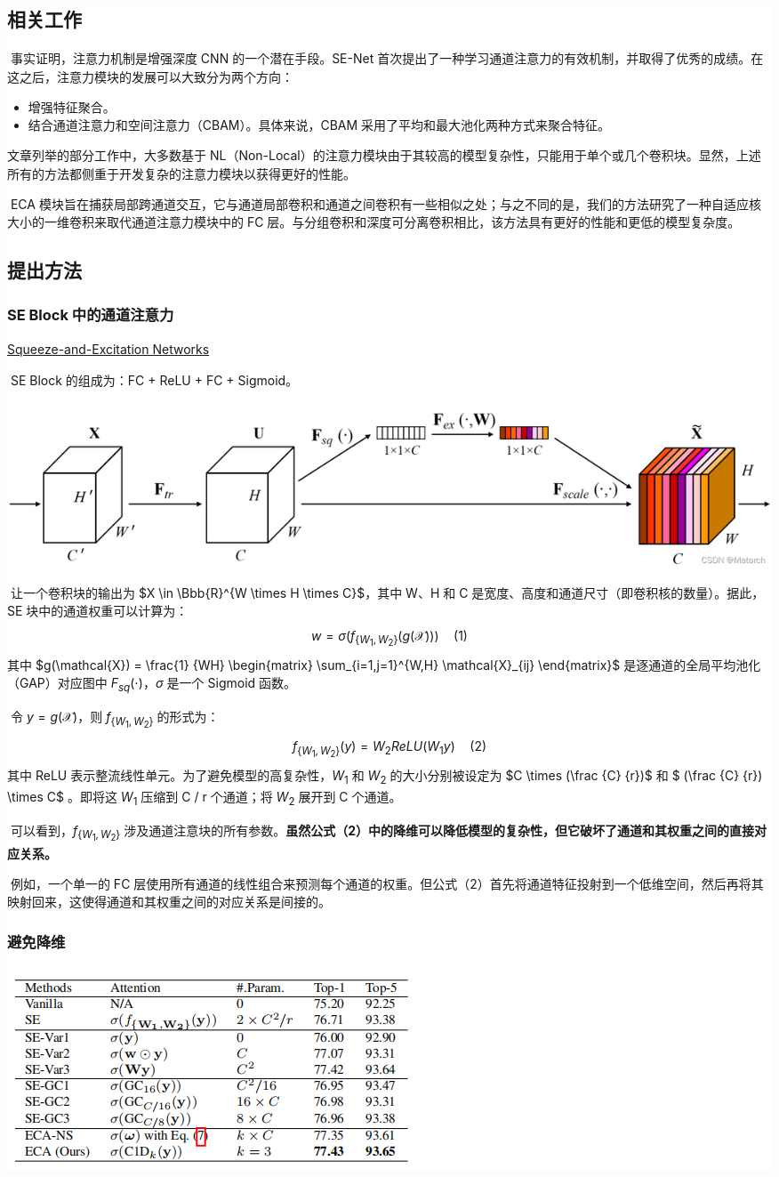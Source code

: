 ## 相关工作

​	事实证明，注意力机制是增强深度 CNN 的一个潜在手段。SE-Net 首次提出了一种学习通道注意力的有效机制，并取得了优秀的成绩。在这之后，注意力模块的发展可以大致分为两个方向：

- 增强特征聚合。
- 结合通道注意力和空间注意力（CBAM）。具体来说，CBAM 采用了平均和最大池化两种方式来聚合特征。

文章列举的部分工作中，大多数基于 NL（Non-Local）的注意力模块由于其较高的模型复杂性，只能用于单个或几个卷积块。显然，上述所有的方法都侧重于开发复杂的注意力模块以获得更好的性能。

​	ECA 模块旨在捕获局部跨通道交互，它与通道局部卷积和通道之间卷积有一些相似之处；与之不同的是，我们的方法研究了一种自适应核大小的一维卷积来取代通道注意力模块中的 FC 层。与分组卷积和深度可分离卷积相比，该方法具有更好的性能和更低的模型复杂度。

## 提出方法

### SE Block 中的通道注意力

[Squeeze-and-Excitation Networks](https://arxiv.org/pdf/1709.01507.pdf)

​	SE Block 的组成为：FC + ReLU + FC + Sigmoid。

![SE-Block](./../imgs/papers/SE-Block.png)

​	让一个卷积块的输出为 $X \in \Bbb{R}^{W \times H \times C}$，其中 W、H 和 C 是宽度、高度和通道尺寸（即卷积核的数量）。据此，SE 块中的通道权重可以计算为：
$$
w = \sigma(f_{\{W_1,W_2\}} (g(\mathcal{X}))) \quad (1)
$$
其中 $g(\mathcal{X}) = \frac{1} {WH} \begin{matrix} \sum_{i=1,j=1}^{W,H} \mathcal{X}_{ij} \end{matrix}$ 是逐通道的全局平均池化（GAP）对应图中 $F_{sq}(\cdot)$，$\sigma$ 是一个 Sigmoid 函数。

​	令 $y = g(\mathcal{X})$，则 $f_{\{ W_1,W_2\}}$ 的形式为：
$$
f_{\{ W_1,W_2\}}(y) = W_2ReLU(W_1 y) \quad (2)
$$
其中 ReLU 表示整流线性单元。为了避免模型的高复杂性，$W_1$ 和 $W_2$ 的大小分别被设定为 $C \times (\frac {C} {r})$ 和 $ (\frac {C} {r}) \times C$ 。即将这 $W_1$ 压缩到 C / r 个通道；将 $W_2$ 展开到 C 个通道。

​	可以看到，$f_{\{ W_1,W_2\}}$ 涉及通道注意块的所有参数。**虽然公式（2）中的降维可以降低模型的复杂性，但它破坏了通道和其权重之间的直接对应关系。**

​	例如，一个单一的 FC 层使用所有通道的线性组合来预测每个通道的权重。但公式（2）首先将通道特征投射到一个低维空间，然后再将其映射回来，这使得通道和其权重之间的对应关系是间接的。

### 避免降维

![ECA-table-2](./../imgs/papers/ECA-table-2.png)
